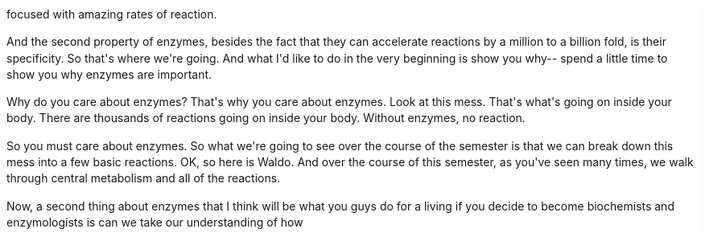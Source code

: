   <span m="91060">focused</span> <span m="92800">with</span> <span m="93310">amazing</span>
  <span m="93940">rates</span> <span m="95710">of</span> <span m="95860">reaction.</span></p><p><span
  m="100030">And</span> <span m="100210">the</span> <span m="100330">second</span>
  <span m="100810">property</span> <span m="101710">of</span> <span m="102040">enzymes,</span>
  <span m="102700">besides</span> <span m="103210">the</span> <span m="103270">fact</span>
  <span m="103570">that</span> <span m="103750">they</span> <span m="103900">can</span>
  <span m="104080">accelerate</span> <span m="105490">reactions</span> <span m="106180">by</span>
  <span m="106810">a</span> <span m="106870">million</span> <span m="107530">to</span>
  <span m="107920">a</span> <span m="107980">billion</span> <span m="108550">fold,</span>
  <span m="109960">is</span> <span m="110230">their</span> <span m="110410">specificity.</span>
  <span m="116260">So</span> <span m="116470">that's</span> <span m="116710">where</span>
  <span m="116890">we're</span> <span m="117010">going.</span> <span m="118910">And</span>
  <span m="119280">what</span> <span m="119500">I'd</span> <span m="119645">like</span>
  <span m="119790">to</span> <span m="119890">do</span> <span m="120520">in</span>
  <span m="120640">the</span> <span m="120700">very</span> <span m="121030">beginning</span>
  <span m="122530">is</span> <span m="124240">show</span> <span m="124510">you</span>
  <span m="124660">why--</span> <span m="125660">spend</span> <span m="125980">a</span>
  <span m="126010">little</span> <span m="126190">time</span> <span m="126430">to</span>
  <span m="126490">show</span> <span m="126640">you</span> <span m="126730">why</span>
  <span m="127030">enzymes</span> <span m="127480">are</span> <span m="127570">important.</span></p><p><span
  m="129400">Why</span> <span m="129880">do</span> <span m="129970">you</span> <span
  m="130090">care</span> <span m="130330">about</span> <span m="130570">enzymes?</span>
  <span m="131590">That's</span> <span m="131860">why</span> <span m="132070">you</span>
  <span m="132190">care</span> <span m="132400">about</span> <span m="132640">enzymes.</span>
  <span m="133090">Look</span> <span m="133240">at</span> <span m="133300">this</span>
  <span m="133510">mess.</span> <span m="134620">That's</span> <span m="134830">what's</span>
  <span m="135010">going</span> <span m="135370">on</span> <span m="135580">inside</span>
  <span m="136000">your</span> <span m="136120">body.</span> <span m="137530">There</span>
  <span m="137710">are</span> <span m="137770">thousands</span> <span m="138820">of</span>
  <span m="139030">reactions</span> <span m="139750">going</span> <span m="140080">on</span>
  <span m="140260">inside</span> <span m="140590">your</span> <span m="140710">body.</span>
  <span m="141970">Without</span> <span m="142750">enzymes,</span> <span m="144400">no</span>
  <span m="144970">reaction.</span></p><p><span m="146980">So</span> <span m="147190">you</span>
  <span m="147400">must</span> <span m="147880">care</span> <span m="148180">about</span>
  <span m="148450">enzymes.</span> <span m="149800">So</span> <span m="151180">what</span>
  <span m="151360">we're</span> <span m="151450">going</span> <span m="151570">to</span>
  <span m="151630">see</span> <span m="151840">over</span> <span m="152050">the</span>
  <span m="152140">course</span> <span m="152920">of</span> <span m="153160">the</span>
  <span m="153310">semester</span> <span m="153970">is</span> <span m="154780">that</span>
  <span m="154900">we</span> <span m="155080">can</span> <span m="155230">break</span>
  <span m="155610">down</span> <span m="155830">this</span> <span m="156070">mess</span>
  <span m="156490">into</span> <span m="157060">a</span> <span m="157120">few</span>
  <span m="157960">basic</span> <span m="158560">reactions.</span> <span m="160070">OK,</span>
  <span m="160460">so</span> <span m="160870">here</span> <span m="161110">is</span>
  <span m="161230">Waldo.</span> <span m="162670">And</span> <span m="162850">over</span>
  <span m="163090">the</span> <span m="163210">course</span> <span m="163480">of</span>
  <span m="163600">this</span> <span m="163720">semester,</span> <span m="164710">as</span>
  <span m="164980">you've</span> <span m="165220">seen</span> <span m="165970">many</span>
  <span m="166240">times,</span> <span m="167140">we</span> <span m="167350">walk</span>
  <span m="167680">through</span> <span m="168580">central</span> <span m="169060">metabolism</span>
  <span m="170350">and</span> <span m="170560">all</span> <span m="170920">of</span>
  <span m="171100">the</span> <span m="171220">reactions.</span></p><p><span m="172630">Now,</span>
  <span m="173220">a</span> <span m="173320">second</span> <span m="173650">thing</span>
  <span m="173860">about</span> <span m="174130">enzymes</span> <span m="175000">that</span>
  <span m="175120">I</span> <span m="175210">think</span> <span m="177550">will</span>
  <span m="177760">be</span> <span m="178610">what</span> <span m="178840">you</span>
  <span m="178990">guys</span> <span m="179380">do</span> <span m="179560">for</span>
  <span m="179710">a</span> <span m="179770">living</span> <span m="180130">if</span>
  <span m="180250">you</span> <span m="180340">decide</span> <span m="180880">to</span>
  <span m="181000">become</span> <span m="181330">biochemists</span> <span m="182050">and</span>
  <span m="182170">enzymologists</span> <span m="183310">is</span> <span m="183790">can</span>
  <span m="184030">we</span> <span m="184180">take</span> <span m="184570">our</span>
  <span m="184870">understanding</span> <span m="186130">of</span> <span m="186280">how</span>